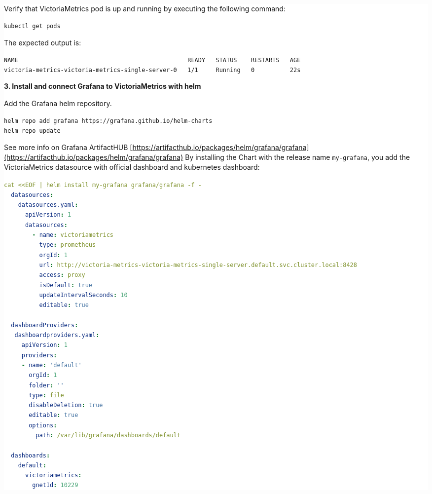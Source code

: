 Verify that VictoriaMetrics pod is up and running by executing the following command:

<div class="with-copy" markdown="1">

```bash
kubectl get pods
```

</div>

The expected output is:

```bash
NAME                                                READY   STATUS    RESTARTS   AGE
victoria-metrics-victoria-metrics-single-server-0   1/1     Running   0          22s
```


**3. Install and connect Grafana to VictoriaMetrics with helm**

Add the Grafana helm repository. 

<div class="with-copy" markdown="1">

```bash
helm repo add grafana https://grafana.github.io/helm-charts
helm repo update
```

</div>

See more info on Grafana ArtifactHUB [https://artifacthub.io/packages/helm/grafana/grafana](https://artifacthub.io/packages/helm/grafana/grafana)
By installing the Chart with the release name `my-grafana`, you add the VictoriaMetrics datasource with official dashboard and kubernetes dashboard:

<div class="with-copy" markdown="1">

```yaml
cat <<EOF | helm install my-grafana grafana/grafana -f -
  datasources:
    datasources.yaml:
      apiVersion: 1
      datasources:
        - name: victoriametrics
          type: prometheus
          orgId: 1
          url: http://victoria-metrics-victoria-metrics-single-server.default.svc.cluster.local:8428
          access: proxy
          isDefault: true
          updateIntervalSeconds: 10
          editable: true

  dashboardProviders:
   dashboardproviders.yaml:
     apiVersion: 1
     providers:
     - name: 'default'
       orgId: 1
       folder: ''
       type: file
       disableDeletion: true
       editable: true
       options:
         path: /var/lib/grafana/dashboards/default

  dashboards:
    default:
      victoriametrics:
        gnetId: 10229
```